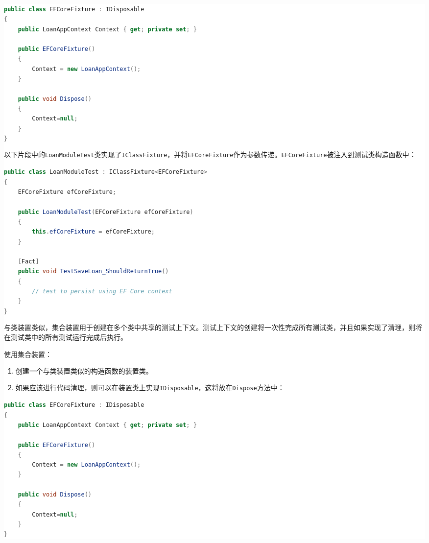 ```cs
public class EFCoreFixture : IDisposable
{
    public LoanAppContext Context { get; private set; }

    public EFCoreFixture()
    {
        Context = new LoanAppContext();
    }

    public void Dispose()
    {
        Context=null;
    }
}

```

以下片段中的`LoanModuleTest`类实现了`IClassFixture`，并将`EFCoreFixture`作为参数传递。`EFCoreFixture`被注入到测试类构造函数中：

```cs
public class LoanModuleTest : IClassFixture<EFCoreFixture>
{
    EFCoreFixture efCoreFixture;

    public LoanModuleTest(EFCoreFixture efCoreFixture)
    {
        this.efCoreFixture = efCoreFixture;
    }

    [Fact]
    public void TestSaveLoan_ShouldReturnTrue()
    {
        // test to persist using EF Core context
    }
}
```

与类装置类似，集合装置用于创建在多个类中共享的测试上下文。测试上下文的创建将一次性完成所有测试类，并且如果实现了清理，则将在测试类中的所有测试运行完成后执行。

使用集合装置：

1.  创建一个与类装置类似的构造函数的装置类。

1.  如果应该进行代码清理，则可以在装置类上实现`IDisposable`，这将放在`Dispose`方法中：

```cs
public class EFCoreFixture : IDisposable
{
    public LoanAppContext Context { get; private set; }

    public EFCoreFixture()
    {
        Context = new LoanAppContext();
    }

    public void Dispose()
    {
        Context=null;
    }
}
```
